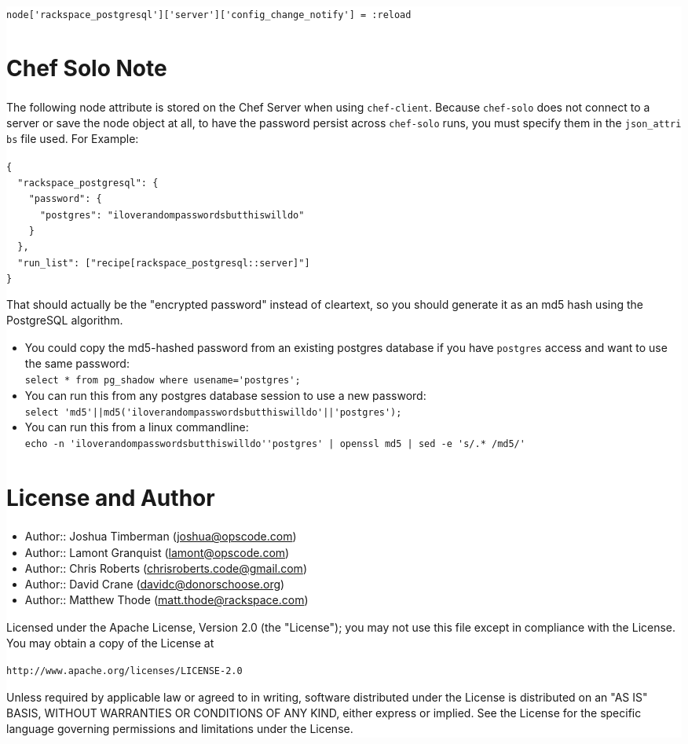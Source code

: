     node['rackspace_postgresql']['server']['config_change_notify'] = :reload

Chef Solo Note
==============

The following node attribute is stored on the Chef Server when using
`chef-client`. Because `chef-solo` does not connect to a server or
save the node object at all, to have the password persist across
`chef-solo` runs, you must specify them in the `json_attribs` file
used. For Example:

    {
      "rackspace_postgresql": {
        "password": {
          "postgres": "iloverandompasswordsbutthiswilldo"
        }
      },
      "run_list": ["recipe[rackspace_postgresql::server]"]
    }

That should actually be the "encrypted password" instead of cleartext,
so you should generate it as an md5 hash using the PostgreSQL algorithm.

* You could copy the md5-hashed password from an existing postgres
database if you have `postgres` access and want to use the same password:<br>
`select * from pg_shadow where usename='postgres';`
* You can run this from any postgres database session to use a new password:<br>
`select 'md5'||md5('iloverandompasswordsbutthiswilldo'||'postgres');`
* You can run this from a linux commandline:<br>
`echo -n 'iloverandompasswordsbutthiswilldo''postgres' | openssl md5 | sed -e 's/.* /md5/'`

License and Author
==================

- Author:: Joshua Timberman (<joshua@opscode.com>)
- Author:: Lamont Granquist (<lamont@opscode.com>)
- Author:: Chris Roberts (<chrisroberts.code@gmail.com>)
- Author:: David Crane (<davidc@donorschoose.org>)
- Author:: Matthew Thode (<matt.thode@rackspace.com>)

Licensed under the Apache License, Version 2.0 (the "License");
you may not use this file except in compliance with the License.
You may obtain a copy of the License at

    http://www.apache.org/licenses/LICENSE-2.0

Unless required by applicable law or agreed to in writing, software
distributed under the License is distributed on an "AS IS" BASIS,
WITHOUT WARRANTIES OR CONDITIONS OF ANY KIND, either express or implied.
See the License for the specific language governing permissions and
limitations under the License.
